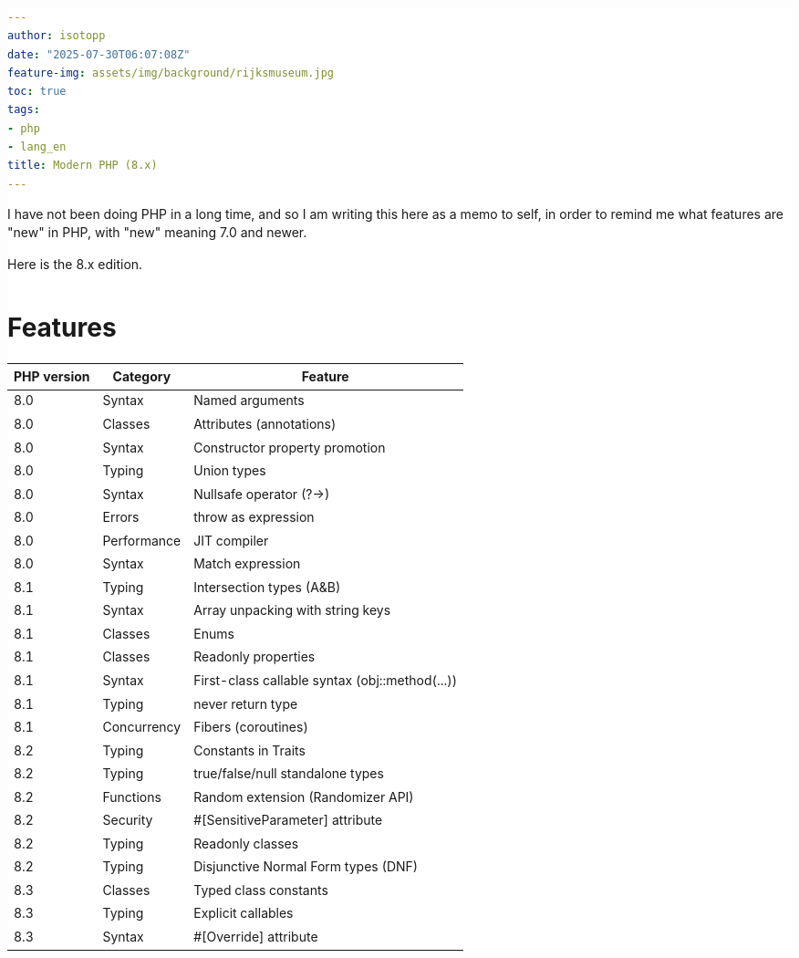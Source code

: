 ```yaml
---
author: isotopp
date: "2025-07-30T06:07:08Z"
feature-img: assets/img/background/rijksmuseum.jpg
toc: true
tags:
- php
- lang_en
title: Modern PHP (8.x)
---
```


I have not been doing PHP in a long time, and so I am writing this here as a memo to self,
in order to remind me what features are "new" in PHP, with "new" meaning 7.0 and newer.

Here is the 8.x edition.

# Features

| PHP version | Category    | Feature                                             |
|-------------|-------------|-----------------------------------------------------|
| 8.0         | Syntax      | Named arguments                                     |
| 8.0         | Classes     | Attributes (annotations)                            |
| 8.0         | Syntax      | Constructor property promotion                      |
| 8.0         | Typing      | Union types                                         |
| 8.0         | Syntax      | Nullsafe operator (?->)                             |
| 8.0         | Errors      | throw as expression                                 |
| 8.0         | Performance | JIT compiler                                        |
| 8.0         | Syntax      | Match expression                                    |
| 8.1         | Typing      | Intersection types (A&B)                            |
| 8.1         | Syntax      | Array unpacking with string keys                    |
| 8.1         | Classes     | Enums                                               |
| 8.1         | Classes     | Readonly properties                                 |
| 8.1         | Syntax      | First-class callable syntax (obj::method(...))      |
| 8.1         | Typing      | never return type                                   |
| 8.1         | Concurrency | Fibers (coroutines)                                 |
| 8.2         | Typing      | Constants in Traits                                 |
| 8.2         | Typing      | true/false/null standalone types                    |
| 8.2         | Functions   | Random extension (Randomizer API)                   |
| 8.2         | Security    | #[SensitiveParameter] attribute                     |
| 8.2         | Typing      | Readonly classes                                    |
| 8.2         | Typing      | Disjunctive Normal Form types (DNF)                 |
| 8.3         | Classes     | Typed class constants                               |
| 8.3         | Typing      | Explicit callables                                  |
| 8.3         | Syntax      | #[Override] attribute                               |